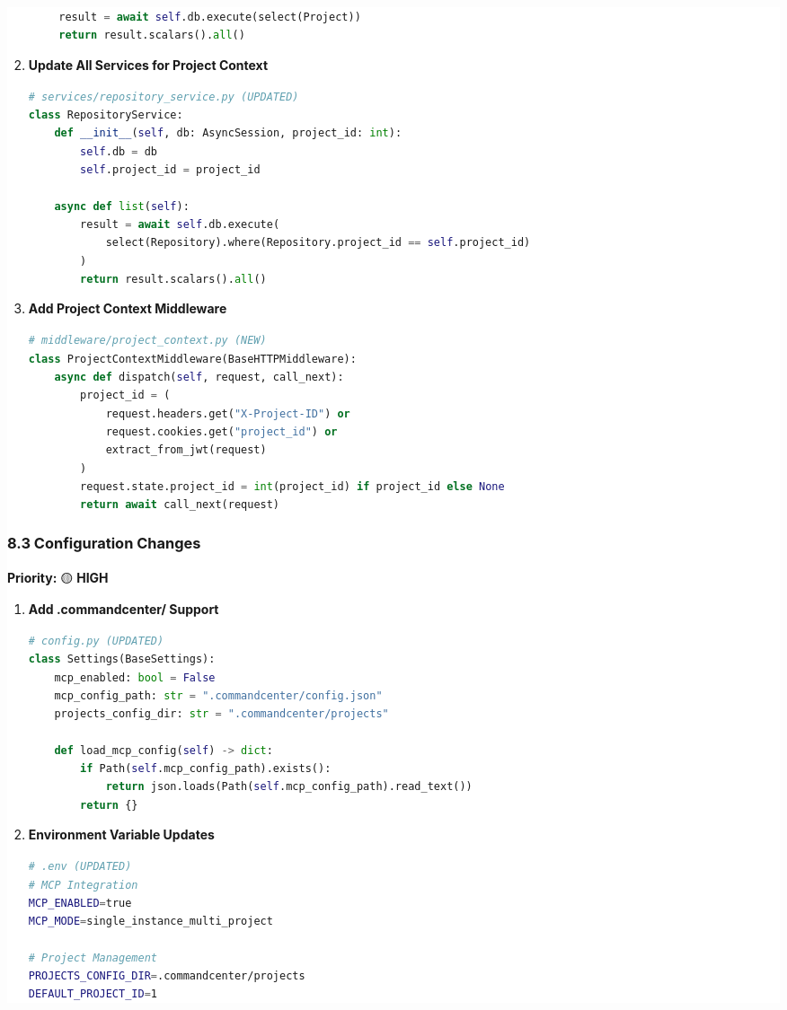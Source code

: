    ```python
           result = await self.db.execute(select(Project))
           return result.scalars().all()
   ```

2. **Update All Services for Project Context**
   ```python
   # services/repository_service.py (UPDATED)
   class RepositoryService:
       def __init__(self, db: AsyncSession, project_id: int):
           self.db = db
           self.project_id = project_id

       async def list(self):
           result = await self.db.execute(
               select(Repository).where(Repository.project_id == self.project_id)
           )
           return result.scalars().all()
   ```

3. **Add Project Context Middleware**
   ```python
   # middleware/project_context.py (NEW)
   class ProjectContextMiddleware(BaseHTTPMiddleware):
       async def dispatch(self, request, call_next):
           project_id = (
               request.headers.get("X-Project-ID") or
               request.cookies.get("project_id") or
               extract_from_jwt(request)
           )
           request.state.project_id = int(project_id) if project_id else None
           return await call_next(request)
   ```

### 8.3 Configuration Changes

**Priority:** 🟡 **HIGH**

1. **Add .commandcenter/ Support**
   ```python
   # config.py (UPDATED)
   class Settings(BaseSettings):
       mcp_enabled: bool = False
       mcp_config_path: str = ".commandcenter/config.json"
       projects_config_dir: str = ".commandcenter/projects"

       def load_mcp_config(self) -> dict:
           if Path(self.mcp_config_path).exists():
               return json.loads(Path(self.mcp_config_path).read_text())
           return {}
   ```

2. **Environment Variable Updates**
   ```bash
   # .env (UPDATED)
   # MCP Integration
   MCP_ENABLED=true
   MCP_MODE=single_instance_multi_project

   # Project Management
   PROJECTS_CONFIG_DIR=.commandcenter/projects
   DEFAULT_PROJECT_ID=1
   ```
